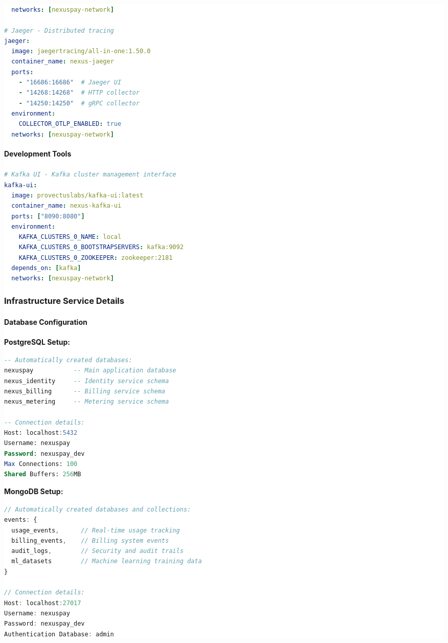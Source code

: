 ```yaml
  networks: [nexuspay-network]

# Jaeger - Distributed tracing
jaeger:
  image: jaegertracing/all-in-one:1.50.0
  container_name: nexus-jaeger
  ports: 
    - "16686:16686"  # Jaeger UI
    - "14268:14268"  # HTTP collector
    - "14250:14250"  # gRPC collector
  environment:
    COLLECTOR_OTLP_ENABLED: true
  networks: [nexuspay-network]
```

#### **Development Tools**
```yaml
# Kafka UI - Kafka cluster management interface
kafka-ui:
  image: provectuslabs/kafka-ui:latest
  container_name: nexus-kafka-ui
  ports: ["8090:8080"]
  environment:
    KAFKA_CLUSTERS_0_NAME: local
    KAFKA_CLUSTERS_0_BOOTSTRAPSERVERS: kafka:9092
    KAFKA_CLUSTERS_0_ZOOKEEPER: zookeeper:2181
  depends_on: [kafka]
  networks: [nexuspay-network]
```

### **Infrastructure Service Details**

#### **Database Configuration**

**PostgreSQL Setup:**
```sql
-- Automatically created databases:
nexuspay           -- Main application database
nexus_identity     -- Identity service schema
nexus_billing      -- Billing service schema
nexus_metering     -- Metering service schema

-- Connection details:
Host: localhost:5432
Username: nexuspay
Password: nexuspay_dev
Max Connections: 100
Shared Buffers: 256MB
```

**MongoDB Setup:**
```javascript
// Automatically created databases and collections:
events: {
  usage_events,      // Real-time usage tracking
  billing_events,    // Billing system events
  audit_logs,        // Security and audit trails
  ml_datasets        // Machine learning training data
}

// Connection details:
Host: localhost:27017
Username: nexuspay
Password: nexuspay_dev
Authentication Database: admin
```